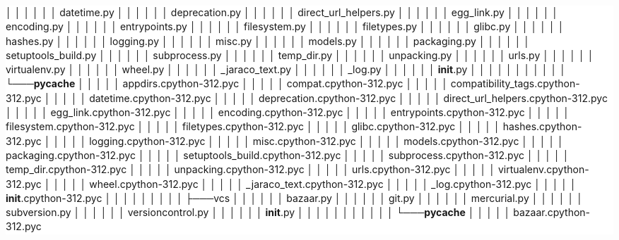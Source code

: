 │   │       │   │   │   │   datetime.py
│   │       │   │   │   │   deprecation.py
│   │       │   │   │   │   direct_url_helpers.py
│   │       │   │   │   │   egg_link.py
│   │       │   │   │   │   encoding.py
│   │       │   │   │   │   entrypoints.py
│   │       │   │   │   │   filesystem.py
│   │       │   │   │   │   filetypes.py
│   │       │   │   │   │   glibc.py
│   │       │   │   │   │   hashes.py
│   │       │   │   │   │   logging.py
│   │       │   │   │   │   misc.py
│   │       │   │   │   │   models.py
│   │       │   │   │   │   packaging.py
│   │       │   │   │   │   setuptools_build.py
│   │       │   │   │   │   subprocess.py
│   │       │   │   │   │   temp_dir.py
│   │       │   │   │   │   unpacking.py
│   │       │   │   │   │   urls.py
│   │       │   │   │   │   virtualenv.py
│   │       │   │   │   │   wheel.py
│   │       │   │   │   │   _jaraco_text.py
│   │       │   │   │   │   _log.py
│   │       │   │   │   │   __init__.py
│   │       │   │   │   │
│   │       │   │   │   └───__pycache__
│   │       │   │   │           appdirs.cpython-312.pyc
│   │       │   │   │           compat.cpython-312.pyc
│   │       │   │   │           compatibility_tags.cpython-312.pyc
│   │       │   │   │           datetime.cpython-312.pyc
│   │       │   │   │           deprecation.cpython-312.pyc
│   │       │   │   │           direct_url_helpers.cpython-312.pyc
│   │       │   │   │           egg_link.cpython-312.pyc
│   │       │   │   │           encoding.cpython-312.pyc
│   │       │   │   │           entrypoints.cpython-312.pyc
│   │       │   │   │           filesystem.cpython-312.pyc
│   │       │   │   │           filetypes.cpython-312.pyc
│   │       │   │   │           glibc.cpython-312.pyc
│   │       │   │   │           hashes.cpython-312.pyc
│   │       │   │   │           logging.cpython-312.pyc
│   │       │   │   │           misc.cpython-312.pyc
│   │       │   │   │           models.cpython-312.pyc
│   │       │   │   │           packaging.cpython-312.pyc
│   │       │   │   │           setuptools_build.cpython-312.pyc
│   │       │   │   │           subprocess.cpython-312.pyc
│   │       │   │   │           temp_dir.cpython-312.pyc
│   │       │   │   │           unpacking.cpython-312.pyc
│   │       │   │   │           urls.cpython-312.pyc
│   │       │   │   │           virtualenv.cpython-312.pyc
│   │       │   │   │           wheel.cpython-312.pyc
│   │       │   │   │           _jaraco_text.cpython-312.pyc
│   │       │   │   │           _log.cpython-312.pyc
│   │       │   │   │           __init__.cpython-312.pyc
│   │       │   │   │
│   │       │   │   ├───vcs
│   │       │   │   │   │   bazaar.py
│   │       │   │   │   │   git.py
│   │       │   │   │   │   mercurial.py
│   │       │   │   │   │   subversion.py
│   │       │   │   │   │   versioncontrol.py
│   │       │   │   │   │   __init__.py
│   │       │   │   │   │
│   │       │   │   │   └───__pycache__
│   │       │   │   │           bazaar.cpython-312.pyc